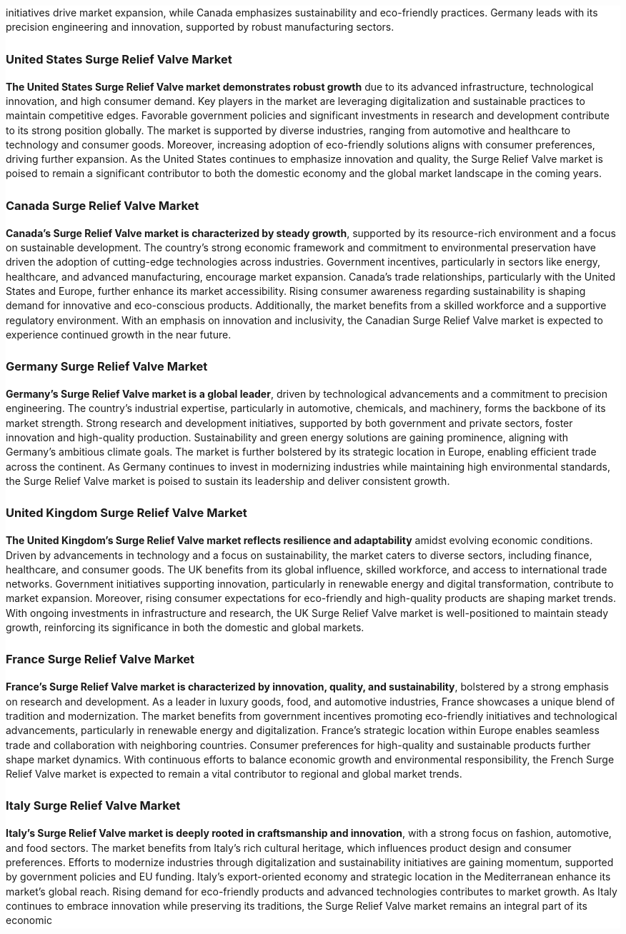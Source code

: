 initiatives drive market expansion, while Canada emphasizes sustainability and eco-friendly practices. Germany leads with its precision engineering and innovation, supported by robust manufacturing sectors.</span></em></p></blockquote><h3><strong>United States Surge Relief Valve Market</strong></h3><p><strong>The United States Surge Relief Valve market demonstrates robust growth</strong> due to its advanced infrastructure, technological innovation, and high consumer demand. Key players in the market are leveraging digitalization and sustainable practices to maintain competitive edges. Favorable government policies and significant investments in research and development contribute to its strong position globally. The market is supported by diverse industries, ranging from automotive and healthcare to technology and consumer goods. Moreover, increasing adoption of eco-friendly solutions aligns with consumer preferences, driving further expansion. As the United States continues to emphasize innovation and quality, the Surge Relief Valve market is poised to remain a significant contributor to both the domestic economy and the global market landscape in the coming years.</p><h3><strong>Canada Surge Relief Valve Market</strong></h3><p><strong>Canada&rsquo;s Surge Relief Valve market is characterized by steady growth</strong>, supported by its resource-rich environment and a focus on sustainable development. The country&rsquo;s strong economic framework and commitment to environmental preservation have driven the adoption of cutting-edge technologies across industries. Government incentives, particularly in sectors like energy, healthcare, and advanced manufacturing, encourage market expansion. Canada&rsquo;s trade relationships, particularly with the United States and Europe, further enhance its market accessibility. Rising consumer awareness regarding sustainability is shaping demand for innovative and eco-conscious products. Additionally, the market benefits from a skilled workforce and a supportive regulatory environment. With an emphasis on innovation and inclusivity, the Canadian Surge Relief Valve market is expected to experience continued growth in the near future.</p><h3><strong>Germany Surge Relief Valve Market</strong></h3><p><strong>Germany&rsquo;s Surge Relief Valve market is a global leader</strong>, driven by technological advancements and a commitment to precision engineering. The country&rsquo;s industrial expertise, particularly in automotive, chemicals, and machinery, forms the backbone of its market strength. Strong research and development initiatives, supported by both government and private sectors, foster innovation and high-quality production. Sustainability and green energy solutions are gaining prominence, aligning with Germany&rsquo;s ambitious climate goals. The market is further bolstered by its strategic location in Europe, enabling efficient trade across the continent. As Germany continues to invest in modernizing industries while maintaining high environmental standards, the Surge Relief Valve market is poised to sustain its leadership and deliver consistent growth.</p><h3><strong>United Kingdom Surge Relief Valve Market</strong></h3><p><strong>The United Kingdom&rsquo;s Surge Relief Valve market reflects resilience and adaptability</strong> amidst evolving economic conditions. Driven by advancements in technology and a focus on sustainability, the market caters to diverse sectors, including finance, healthcare, and consumer goods. The UK benefits from its global influence, skilled workforce, and access to international trade networks. Government initiatives supporting innovation, particularly in renewable energy and digital transformation, contribute to market expansion. Moreover, rising consumer expectations for eco-friendly and high-quality products are shaping market trends. With ongoing investments in infrastructure and research, the UK Surge Relief Valve market is well-positioned to maintain steady growth, reinforcing its significance in both the domestic and global markets.</p><h3><strong>France Surge Relief Valve Market</strong></h3><p><strong>France&rsquo;s Surge Relief Valve market is characterized by innovation, quality, and sustainability</strong>, bolstered by a strong emphasis on research and development. As a leader in luxury goods, food, and automotive industries, France showcases a unique blend of tradition and modernization. The market benefits from government incentives promoting eco-friendly initiatives and technological advancements, particularly in renewable energy and digitalization. France&rsquo;s strategic location within Europe enables seamless trade and collaboration with neighboring countries. Consumer preferences for high-quality and sustainable products further shape market dynamics. With continuous efforts to balance economic growth and environmental responsibility, the French Surge Relief Valve market is expected to remain a vital contributor to regional and global market trends.</p><h3><strong>Italy Surge Relief Valve Market</strong></h3><p><strong>Italy&rsquo;s Surge Relief Valve market is deeply rooted in craftsmanship and innovation</strong>, with a strong focus on fashion, automotive, and food sectors. The market benefits from Italy&rsquo;s rich cultural heritage, which influences product design and consumer preferences. Efforts to modernize industries through digitalization and sustainability initiatives are gaining momentum, supported by government policies and EU funding. Italy&rsquo;s export-oriented economy and strategic location in the Mediterranean enhance its market&rsquo;s global reach. Rising demand for eco-friendly products and advanced technologies contributes to market growth. As Italy continues to embrace innovation while preserving its traditions, the Surge Relief Valve market remains an integral part of its economic